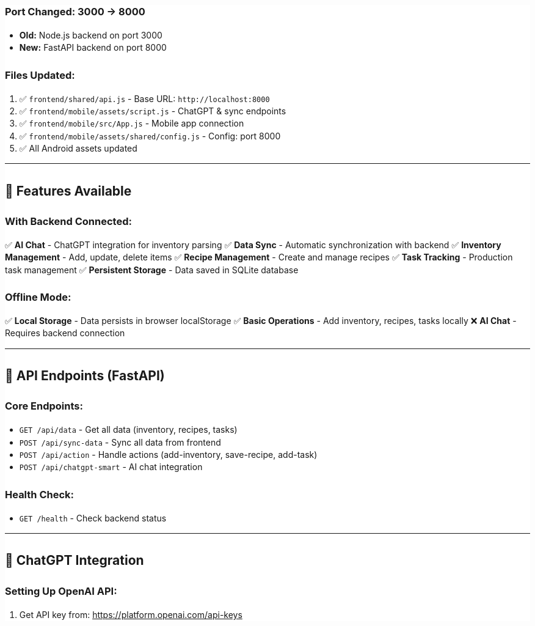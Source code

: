 ### Port Changed: 3000 → 8000
- **Old:** Node.js backend on port 3000
- **New:** FastAPI backend on port 8000

### Files Updated:
1. ✅ `frontend/shared/api.js` - Base URL: `http://localhost:8000`
2. ✅ `frontend/mobile/assets/script.js` - ChatGPT & sync endpoints
3. ✅ `frontend/mobile/src/App.js` - Mobile app connection
4. ✅ `frontend/mobile/assets/shared/config.js` - Config: port 8000
5. ✅ All Android assets updated

---

## 🎯 Features Available

### With Backend Connected:
✅ **AI Chat** - ChatGPT integration for inventory parsing
✅ **Data Sync** - Automatic synchronization with backend
✅ **Inventory Management** - Add, update, delete items
✅ **Recipe Management** - Create and manage recipes
✅ **Task Tracking** - Production task management
✅ **Persistent Storage** - Data saved in SQLite database

### Offline Mode:
✅ **Local Storage** - Data persists in browser localStorage
✅ **Basic Operations** - Add inventory, recipes, tasks locally
❌ **AI Chat** - Requires backend connection

---

## 📡 API Endpoints (FastAPI)

### Core Endpoints:
- `GET /api/data` - Get all data (inventory, recipes, tasks)
- `POST /api/sync-data` - Sync all data from frontend
- `POST /api/action` - Handle actions (add-inventory, save-recipe, add-task)
- `POST /api/chatgpt-smart` - AI chat integration

### Health Check:
- `GET /health` - Check backend status

---

## 🤖 ChatGPT Integration

### Setting Up OpenAI API:

1. Get API key from: https://platform.openai.com/api-keys
